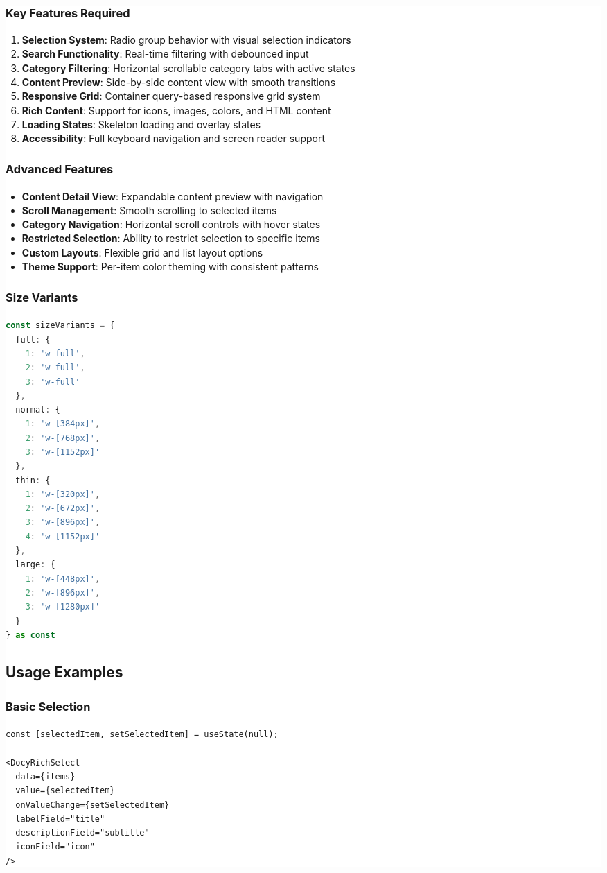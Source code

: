 ### Key Features Required
1. **Selection System**: Radio group behavior with visual selection indicators
2. **Search Functionality**: Real-time filtering with debounced input
3. **Category Filtering**: Horizontal scrollable category tabs with active states
4. **Content Preview**: Side-by-side content view with smooth transitions
5. **Responsive Grid**: Container query-based responsive grid system
6. **Rich Content**: Support for icons, images, colors, and HTML content
7. **Loading States**: Skeleton loading and overlay states
8. **Accessibility**: Full keyboard navigation and screen reader support

### Advanced Features
- **Content Detail View**: Expandable content preview with navigation
- **Scroll Management**: Smooth scrolling to selected items
- **Category Navigation**: Horizontal scroll controls with hover states
- **Restricted Selection**: Ability to restrict selection to specific items
- **Custom Layouts**: Flexible grid and list layout options
- **Theme Support**: Per-item color theming with consistent patterns

### Size Variants
```typescript
const sizeVariants = {
  full: {
    1: 'w-full',
    2: 'w-full', 
    3: 'w-full'
  },
  normal: {
    1: 'w-[384px]',
    2: 'w-[768px]',
    3: 'w-[1152px]'
  },
  thin: {
    1: 'w-[320px]',
    2: 'w-[672px]',
    3: 'w-[896px]',
    4: 'w-[1152px]'
  },
  large: {
    1: 'w-[448px]',
    2: 'w-[896px]',
    3: 'w-[1280px]'
  }
} as const
```

## Usage Examples

### Basic Selection
```tsx
const [selectedItem, setSelectedItem] = useState(null);

<DocyRichSelect
  data={items}
  value={selectedItem}
  onValueChange={setSelectedItem}
  labelField="title"
  descriptionField="subtitle"
  iconField="icon"
/>
```


  [key: string]: any;